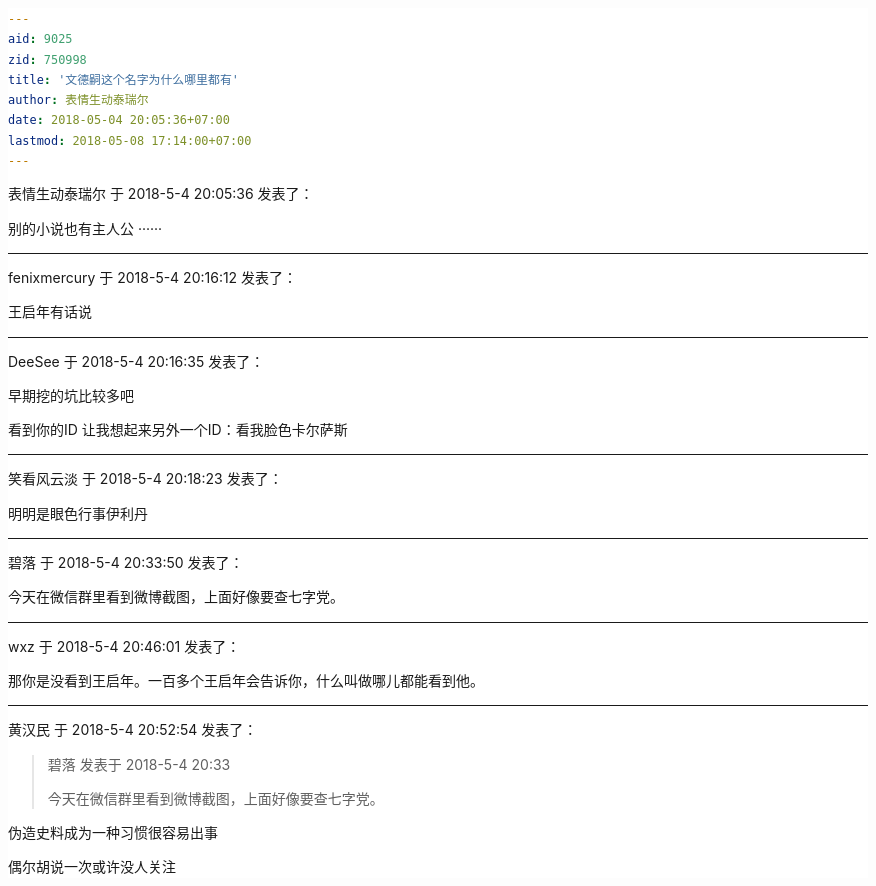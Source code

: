 ```yaml
---
aid: 9025
zid: 750998
title: '文德嗣这个名字为什么哪里都有'
author: 表情生动泰瑞尔
date: 2018-05-04 20:05:36+07:00
lastmod: 2018-05-08 17:14:00+07:00
---
```


表情生动泰瑞尔 于 2018-5-4 20:05:36 发表了：

别的小说也有主人公 ······

---------

fenixmercury 于 2018-5-4 20:16:12 发表了：

王启年有话说

---------

DeeSee 于 2018-5-4 20:16:35 发表了：

早期挖的坑比较多吧

看到你的ID 让我想起来另外一个ID：看我脸色卡尔萨斯

---------

笑看风云淡 于 2018-5-4 20:18:23 发表了：

明明是眼色行事伊利丹

---------

碧落 于 2018-5-4 20:33:50 发表了：

今天在微信群里看到微博截图，上面好像要查七字党。

---------

wxz 于 2018-5-4 20:46:01 发表了：

那你是没看到王启年。一百多个王启年会告诉你，什么叫做哪儿都能看到他。

---------

黄汉民 于 2018-5-4 20:52:54 发表了：

> 碧落 发表于 2018-5-4 20:33
> 
> 今天在微信群里看到微博截图，上面好像要查七字党。



伪造史料成为一种习惯很容易出事

偶尔胡说一次或许没人关注
